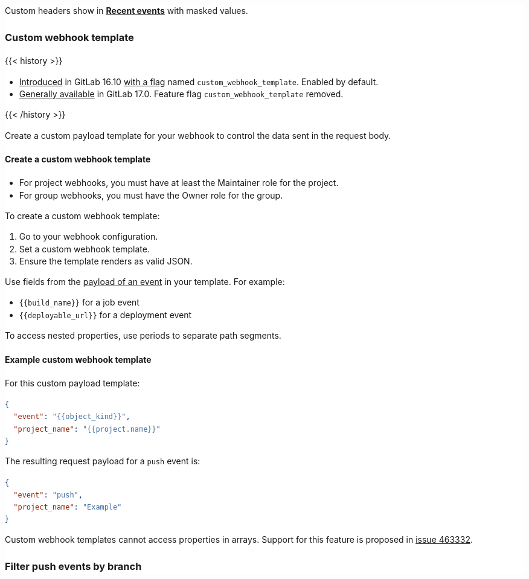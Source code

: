 Custom headers show in [**Recent events**](#view-webhook-request-history) with masked values.

### Custom webhook template

{{< history >}}

- [Introduced](https://gitlab.com/gitlab-org/gitlab/-/merge_requests/142738) in GitLab 16.10 [with a flag](../../../administration/feature_flags/_index.md) named `custom_webhook_template`. Enabled by default.
- [Generally available](https://gitlab.com/gitlab-org/gitlab/-/issues/439610) in GitLab 17.0. Feature flag `custom_webhook_template` removed.

{{< /history >}}

Create a custom payload template for your webhook to control the data sent in the request body.

#### Create a custom webhook template

- For project webhooks, you must have at least the Maintainer role for the project.
- For group webhooks, you must have the Owner role for the group.

To create a custom webhook template:

1. Go to your webhook configuration.
1. Set a custom webhook template.
1. Ensure the template renders as valid JSON.

Use fields from the [payload of an event](webhook_events.md) in your template. For example:

- `{{build_name}}` for a job event
- `{{deployable_url}}` for a deployment event

To access nested properties, use periods to separate path segments.

#### Example custom webhook template

For this custom payload template:

```json
{
  "event": "{{object_kind}}",
  "project_name": "{{project.name}}"
}
```

The resulting request payload for a `push` event is:

```json
{
  "event": "push",
  "project_name": "Example"
}
```

Custom webhook templates cannot access properties in arrays.
Support for this feature is proposed in [issue 463332](https://gitlab.com/gitlab-org/gitlab/-/issues/463332).

### Filter push events by branch
